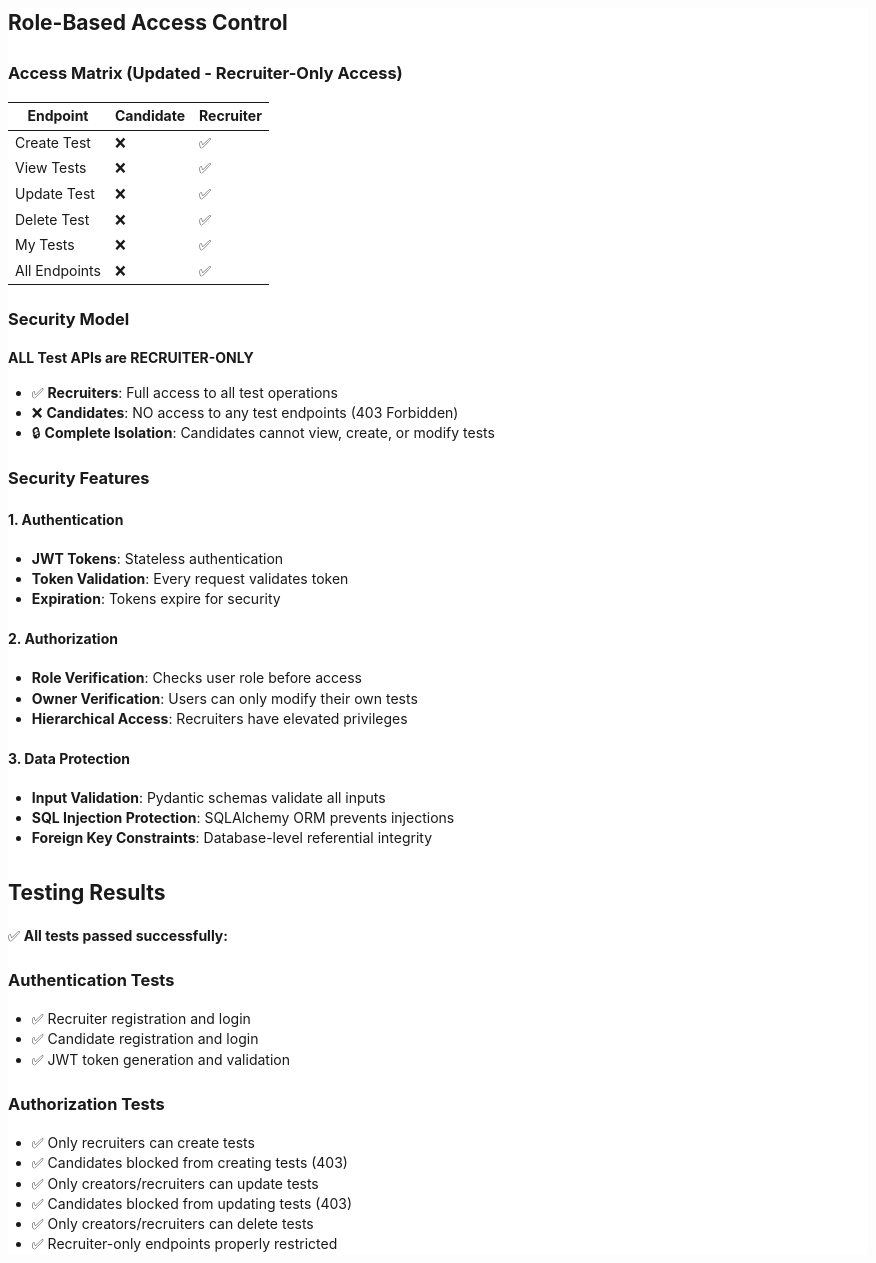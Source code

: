 ## Role-Based Access Control

### Access Matrix (Updated - Recruiter-Only Access)
| Endpoint | Candidate | Recruiter |
|----------|-----------|-----------|
| Create Test | ❌ | ✅ |
| View Tests | ❌ | ✅ |
| Update Test | ❌ | ✅ |
| Delete Test | ❌ | ✅ |
| My Tests | ❌ | ✅ |
| All Endpoints | ❌ | ✅ |

### Security Model
**ALL Test APIs are RECRUITER-ONLY**
- ✅ **Recruiters**: Full access to all test operations
- ❌ **Candidates**: NO access to any test endpoints (403 Forbidden)
- 🔒 **Complete Isolation**: Candidates cannot view, create, or modify tests

### Security Features

#### 1. Authentication
- **JWT Tokens**: Stateless authentication
- **Token Validation**: Every request validates token
- **Expiration**: Tokens expire for security

#### 2. Authorization
- **Role Verification**: Checks user role before access
- **Owner Verification**: Users can only modify their own tests
- **Hierarchical Access**: Recruiters have elevated privileges

#### 3. Data Protection
- **Input Validation**: Pydantic schemas validate all inputs
- **SQL Injection Protection**: SQLAlchemy ORM prevents injections
- **Foreign Key Constraints**: Database-level referential integrity

## Testing Results

✅ **All tests passed successfully:**

### Authentication Tests
- ✅ Recruiter registration and login
- ✅ Candidate registration and login
- ✅ JWT token generation and validation

### Authorization Tests
- ✅ Only recruiters can create tests
- ✅ Candidates blocked from creating tests (403)
- ✅ Only creators/recruiters can update tests
- ✅ Candidates blocked from updating tests (403)
- ✅ Only creators/recruiters can delete tests
- ✅ Recruiter-only endpoints properly restricted
